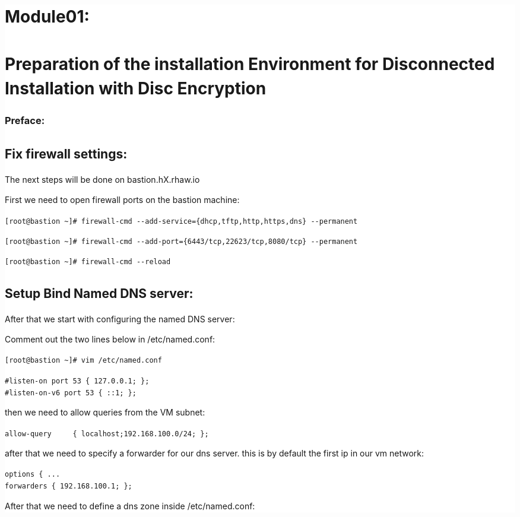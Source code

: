 # Module01:

# Preparation of the installation Environment for Disconnected Installation with Disc Encryption

### Preface:

## Fix firewall settings:

The next steps will be done on bastion.hX.rhaw.io

First we need to open firewall ports on the bastion machine:

```
[root@bastion ~]# firewall-cmd --add-service={dhcp,tftp,http,https,dns} --permanent
```

```
[root@bastion ~]# firewall-cmd --add-port={6443/tcp,22623/tcp,8080/tcp} --permanent
```

```
[root@bastion ~]# firewall-cmd --reload
```

## Setup Bind Named DNS server:

After that we start with configuring the named DNS server:

Comment out the two lines below in /etc/named.conf:

```
[root@bastion ~]# vim /etc/named.conf
```

```
#listen-on port 53 { 127.0.0.1; };
#listen-on-v6 port 53 { ::1; };
```

then we need to allow queries from the VM subnet:

```
allow-query     { localhost;192.168.100.0/24; };
```

after that we need to specify a forwarder for our dns server. this is by default the first ip in our vm network:

```
options { ...
forwarders { 192.168.100.1; };
```

After that we need to define a dns zone inside /etc/named.conf:
